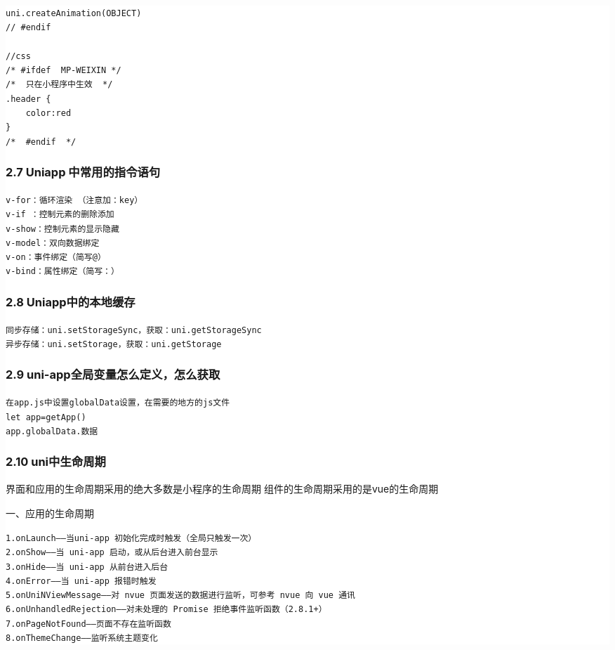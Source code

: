 ```
uni.createAnimation(OBJECT)
// #endif
 
//css
/* #ifdef  MP-WEIXIN */
/*  只在小程序中生效  */
.header {
	color:red
}
/*  #endif  */
```

### 2.7 Uniapp 中常用的指令语句

```
v-for：循环渲染 （注意加：key）
v-if ：控制元素的删除添加       
v-show：控制元素的显示隐藏
v-model：双向数据绑定
v-on：事件绑定（简写@）
v-bind：属性绑定（简写：）
```

### 2.8 Uniapp中的本地缓存

```
同步存储：uni.setStorageSync，获取：uni.getStorageSync
异步存储：uni.setStorage，获取：uni.getStorage
```

### 2.9 uni-app全局变量怎么定义，怎么获取

```
在app.js中设置globalData设置，在需要的地方的js文件
let app=getApp()
app.globalData.数据
```

### 2.10 uni中生命周期

界面和应用的生命周期采用的绝大多数是小程序的生命周期
组件的生命周期采用的是vue的生命周期

一、应用的生命周期

```
1.onLaunch——当uni-app 初始化完成时触发（全局只触发一次）
2.onShow——当 uni-app 启动，或从后台进入前台显示
3.onHide——当 uni-app 从前台进入后台
4.onError——当 uni-app 报错时触发
5.onUniNViewMessage——对 nvue 页面发送的数据进行监听，可参考 nvue 向 vue 通讯
6.onUnhandledRejection——对未处理的 Promise 拒绝事件监听函数（2.8.1+）
7.onPageNotFound——页面不存在监听函数
8.onThemeChange——监听系统主题变化 
```
